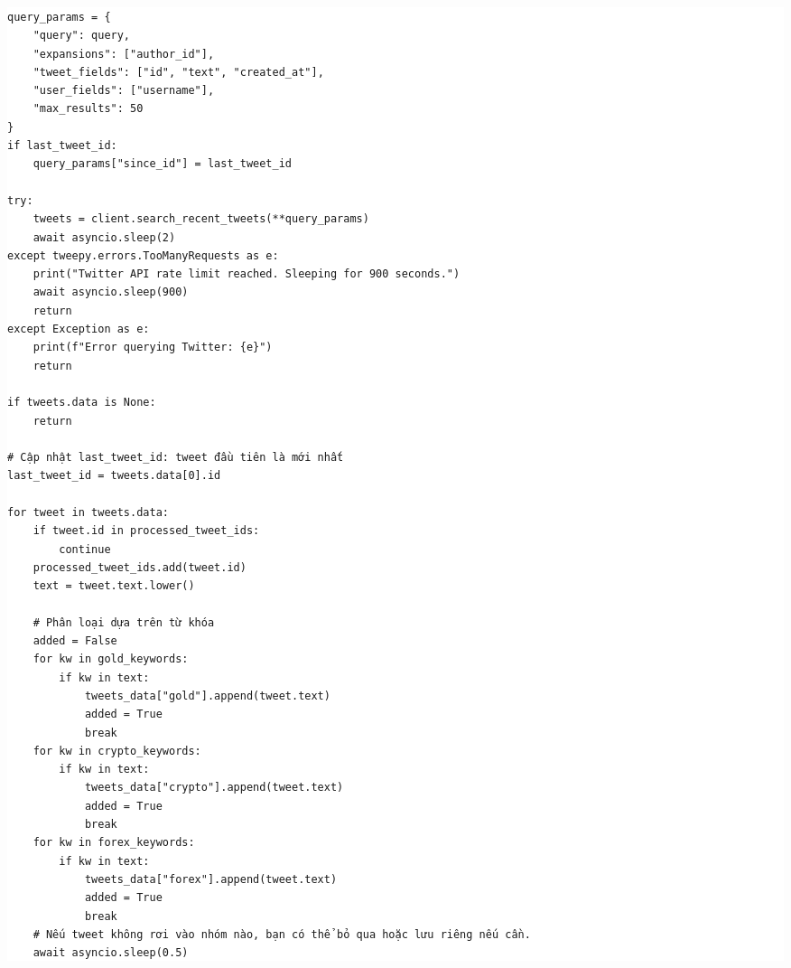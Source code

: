     query_params = {
        "query": query,
        "expansions": ["author_id"],
        "tweet_fields": ["id", "text", "created_at"],
        "user_fields": ["username"],
        "max_results": 50
    }
    if last_tweet_id:
        query_params["since_id"] = last_tweet_id

    try:
        tweets = client.search_recent_tweets(**query_params)
        await asyncio.sleep(2)
    except tweepy.errors.TooManyRequests as e:
        print("Twitter API rate limit reached. Sleeping for 900 seconds.")
        await asyncio.sleep(900)
        return
    except Exception as e:
        print(f"Error querying Twitter: {e}")
        return

    if tweets.data is None:
        return

    # Cập nhật last_tweet_id: tweet đầu tiên là mới nhất
    last_tweet_id = tweets.data[0].id

    for tweet in tweets.data:
        if tweet.id in processed_tweet_ids:
            continue
        processed_tweet_ids.add(tweet.id)
        text = tweet.text.lower()

        # Phân loại dựa trên từ khóa
        added = False
        for kw in gold_keywords:
            if kw in text:
                tweets_data["gold"].append(tweet.text)
                added = True
                break
        for kw in crypto_keywords:
            if kw in text:
                tweets_data["crypto"].append(tweet.text)
                added = True
                break
        for kw in forex_keywords:
            if kw in text:
                tweets_data["forex"].append(tweet.text)
                added = True
                break
        # Nếu tweet không rơi vào nhóm nào, bạn có thể bỏ qua hoặc lưu riêng nếu cần.
        await asyncio.sleep(0.5)
